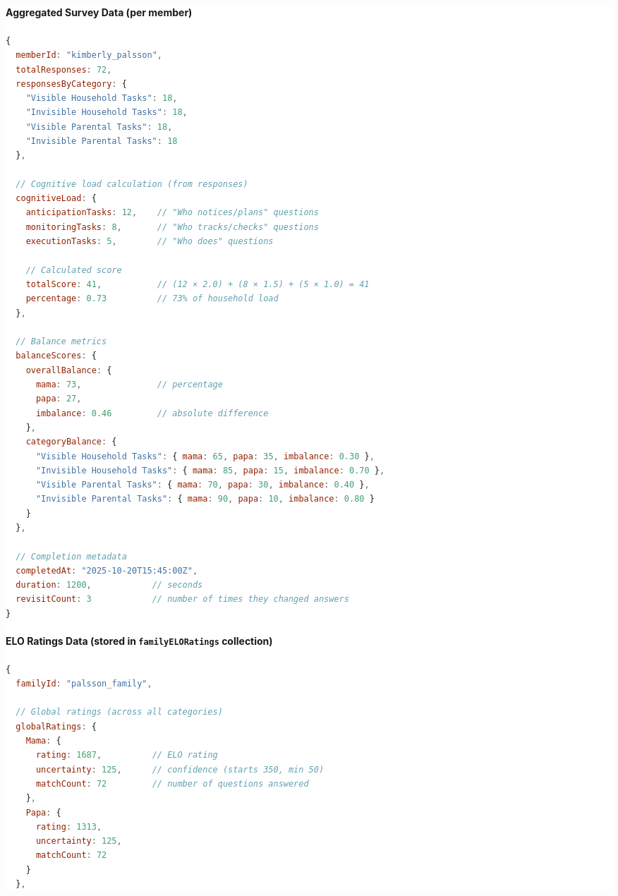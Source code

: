 #### Aggregated Survey Data (per member)
```javascript
{
  memberId: "kimberly_palsson",
  totalResponses: 72,
  responsesByCategory: {
    "Visible Household Tasks": 18,
    "Invisible Household Tasks": 18,
    "Visible Parental Tasks": 18,
    "Invisible Parental Tasks": 18
  },

  // Cognitive load calculation (from responses)
  cognitiveLoad: {
    anticipationTasks: 12,    // "Who notices/plans" questions
    monitoringTasks: 8,       // "Who tracks/checks" questions
    executionTasks: 5,        // "Who does" questions

    // Calculated score
    totalScore: 41,           // (12 × 2.0) + (8 × 1.5) + (5 × 1.0) = 41
    percentage: 0.73          // 73% of household load
  },

  // Balance metrics
  balanceScores: {
    overallBalance: {
      mama: 73,               // percentage
      papa: 27,
      imbalance: 0.46         // absolute difference
    },
    categoryBalance: {
      "Visible Household Tasks": { mama: 65, papa: 35, imbalance: 0.30 },
      "Invisible Household Tasks": { mama: 85, papa: 15, imbalance: 0.70 },
      "Visible Parental Tasks": { mama: 70, papa: 30, imbalance: 0.40 },
      "Invisible Parental Tasks": { mama: 90, papa: 10, imbalance: 0.80 }
    }
  },

  // Completion metadata
  completedAt: "2025-10-20T15:45:00Z",
  duration: 1200,            // seconds
  revisitCount: 3            // number of times they changed answers
}
```

#### ELO Ratings Data (stored in `familyELORatings` collection)
```javascript
{
  familyId: "palsson_family",

  // Global ratings (across all categories)
  globalRatings: {
    Mama: {
      rating: 1687,          // ELO rating
      uncertainty: 125,      // confidence (starts 350, min 50)
      matchCount: 72         // number of questions answered
    },
    Papa: {
      rating: 1313,
      uncertainty: 125,
      matchCount: 72
    }
  },
```